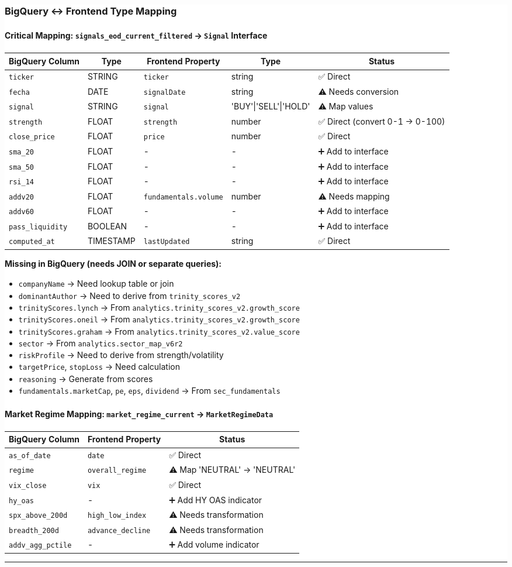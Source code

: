 ### BigQuery ↔ Frontend Type Mapping

#### Critical Mapping: `signals_eod_current_filtered` → `Signal` Interface

| BigQuery Column | Type | Frontend Property | Type | Status |
|----------------|------|-------------------|------|--------|
| `ticker` | STRING | `ticker` | string | ✅ Direct |
| `fecha` | DATE | `signalDate` | string | ⚠️ Needs conversion |
| `signal` | STRING | `signal` | 'BUY'\|'SELL'\|'HOLD' | ⚠️ Map values |
| `strength` | FLOAT | `strength` | number | ✅ Direct (convert 0-1 → 0-100) |
| `close_price` | FLOAT | `price` | number | ✅ Direct |
| `sma_20` | FLOAT | - | - | ➕ Add to interface |
| `sma_50` | FLOAT | - | - | ➕ Add to interface |
| `rsi_14` | FLOAT | - | - | ➕ Add to interface |
| `addv20` | FLOAT | `fundamentals.volume` | number | ⚠️ Needs mapping |
| `addv60` | FLOAT | - | - | ➕ Add to interface |
| `pass_liquidity` | BOOLEAN | - | - | ➕ Add to interface |
| `computed_at` | TIMESTAMP | `lastUpdated` | string | ✅ Direct |

**Missing in BigQuery (needs JOIN or separate queries):**
- `companyName` → Need lookup table or join
- `dominantAuthor` → Need to derive from `trinity_scores_v2`
- `trinityScores.lynch` → From `analytics.trinity_scores_v2.growth_score`
- `trinityScores.oneil` → From `analytics.trinity_scores_v2.growth_score`
- `trinityScores.graham` → From `analytics.trinity_scores_v2.value_score`
- `sector` → From `analytics.sector_map_v6r2`
- `riskProfile` → Need to derive from strength/volatility
- `targetPrice`, `stopLoss` → Need calculation
- `reasoning` → Generate from scores
- `fundamentals.marketCap`, `pe`, `eps`, `dividend` → From `sec_fundamentals`

#### Market Regime Mapping: `market_regime_current` → `MarketRegimeData`

| BigQuery Column | Frontend Property | Status |
|----------------|-------------------|--------|
| `as_of_date` | `date` | ✅ Direct |
| `regime` | `overall_regime` | ⚠️ Map 'NEUTRAL' → 'NEUTRAL' |
| `vix_close` | `vix` | ✅ Direct |
| `hy_oas` | - | ➕ Add HY OAS indicator |
| `spx_above_200d` | `high_low_index` | ⚠️ Needs transformation |
| `breadth_200d` | `advance_decline` | ⚠️ Needs transformation |
| `addv_agg_pctile` | - | ➕ Add volume indicator |

---